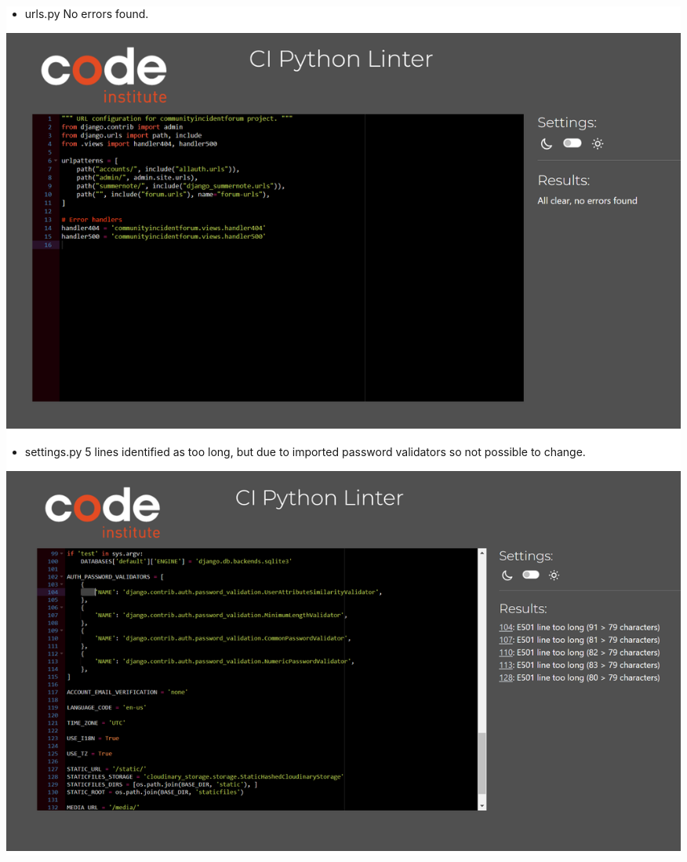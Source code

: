 - urls.py
No errors found.

![urls-higher-level validation](/documentation/images/validator-pep8-urls-higher-level.png)

- settings.py
5 lines identified as too long, but due to imported password validators so not possible to change.

![settings.py validation](/documentation/images/validator-pep8-settings.png)
